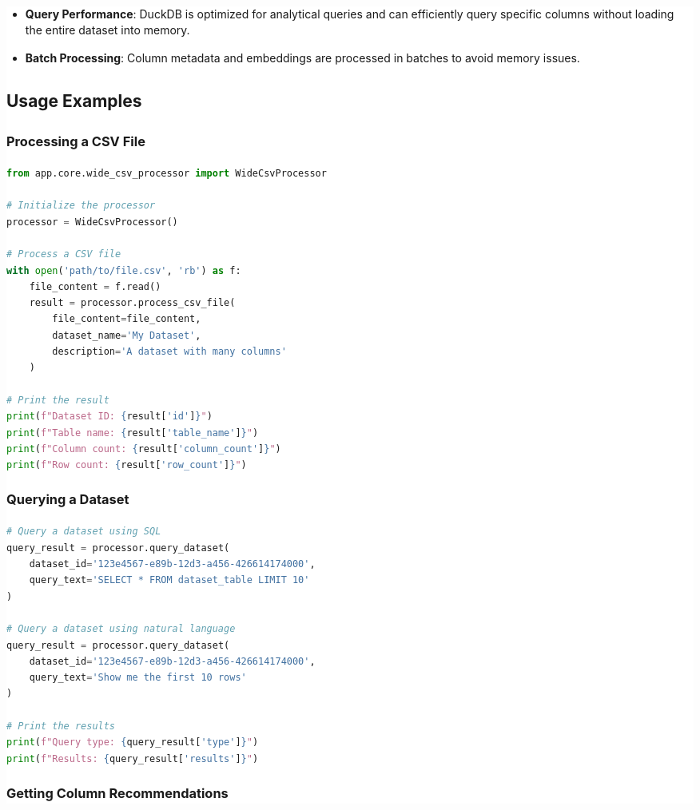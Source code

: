 - **Query Performance**: DuckDB is optimized for analytical queries and can efficiently query specific columns without loading the entire dataset into memory.

- **Batch Processing**: Column metadata and embeddings are processed in batches to avoid memory issues.

## Usage Examples

### Processing a CSV File

```python
from app.core.wide_csv_processor import WideCsvProcessor

# Initialize the processor
processor = WideCsvProcessor()

# Process a CSV file
with open('path/to/file.csv', 'rb') as f:
    file_content = f.read()
    result = processor.process_csv_file(
        file_content=file_content,
        dataset_name='My Dataset',
        description='A dataset with many columns'
    )

# Print the result
print(f"Dataset ID: {result['id']}")
print(f"Table name: {result['table_name']}")
print(f"Column count: {result['column_count']}")
print(f"Row count: {result['row_count']}")
```

### Querying a Dataset

```python
# Query a dataset using SQL
query_result = processor.query_dataset(
    dataset_id='123e4567-e89b-12d3-a456-426614174000',
    query_text='SELECT * FROM dataset_table LIMIT 10'
)

# Query a dataset using natural language
query_result = processor.query_dataset(
    dataset_id='123e4567-e89b-12d3-a456-426614174000',
    query_text='Show me the first 10 rows'
)

# Print the results
print(f"Query type: {query_result['type']}")
print(f"Results: {query_result['results']}")
```

### Getting Column Recommendations
